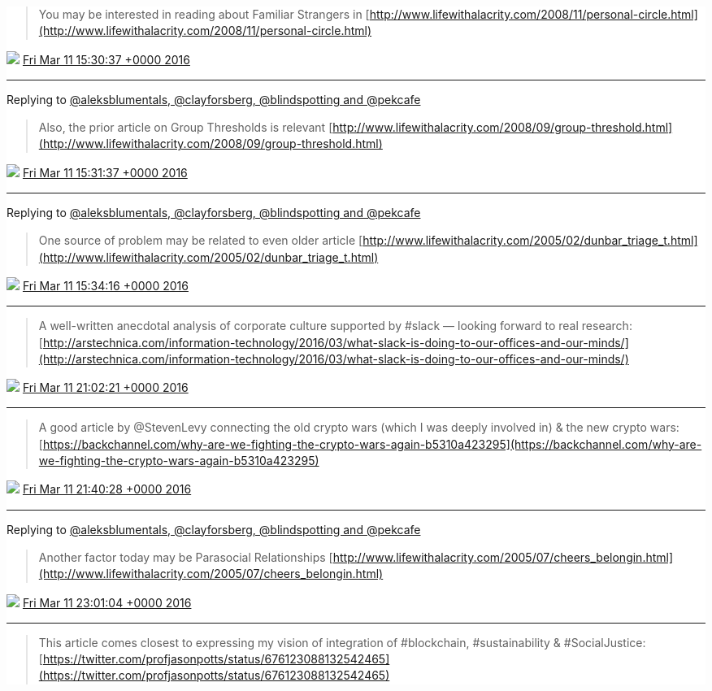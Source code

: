 > You may be interested in reading about Familiar Strangers in [http://www.lifewithalacrity.com/2008/11/personal-circle.html](http://www.lifewithalacrity.com/2008/11/personal-circle.html)

<img src="{{ site.url }}{{ site.baseurl }}/assets/images/media/tweet.ico" width="30" /> [Fri Mar 11 15:30:37 +0000 2016](https://twitter.com/ChristopherA/status/708314191577239552)

----

Replying to [@aleksblumentals, @clayforsberg, @blindspotting and @pekcafe](https://twitter.com/ChristopherA/status/708314191577239552)

> Also, the prior article on Group Thresholds is relevant [http://www.lifewithalacrity.com/2008/09/group-threshold.html](http://www.lifewithalacrity.com/2008/09/group-threshold.html)

<img src="{{ site.url }}{{ site.baseurl }}/assets/images/media/tweet.ico" width="30" /> [Fri Mar 11 15:31:37 +0000 2016](https://twitter.com/ChristopherA/status/708314440668549120)

----

Replying to [@aleksblumentals, @clayforsberg, @blindspotting and @pekcafe](https://twitter.com/ChristopherA/status/708314191577239552)

> One source of problem may be related to even older article [http://www.lifewithalacrity.com/2005/02/dunbar_triage_t.html](http://www.lifewithalacrity.com/2005/02/dunbar_triage_t.html)

<img src="{{ site.url }}{{ site.baseurl }}/assets/images/media/tweet.ico" width="30" /> [Fri Mar 11 15:34:16 +0000 2016](https://twitter.com/ChristopherA/status/708315107495809024)

----

> A well-written anecdotal analysis of corporate culture supported by #slack — looking forward to real research: [http://arstechnica.com/information-technology/2016/03/what-slack-is-doing-to-our-offices-and-our-minds/](http://arstechnica.com/information-technology/2016/03/what-slack-is-doing-to-our-offices-and-our-minds/)

<img src="{{ site.url }}{{ site.baseurl }}/assets/images/media/tweet.ico" width="30" /> [Fri Mar 11 21:02:21 +0000 2016](https://twitter.com/ChristopherA/status/708397675322802176)

----

> A good article by @StevenLevy connecting the old crypto wars (which I was deeply involved in) &amp; the new crypto wars: [https://backchannel.com/why-are-we-fighting-the-crypto-wars-again-b5310a423295](https://backchannel.com/why-are-we-fighting-the-crypto-wars-again-b5310a423295)

<img src="{{ site.url }}{{ site.baseurl }}/assets/images/media/tweet.ico" width="30" /> [Fri Mar 11 21:40:28 +0000 2016](https://twitter.com/ChristopherA/status/708407266936926208)

----

Replying to [@aleksblumentals, @clayforsberg, @blindspotting and @pekcafe](https://twitter.com/ChristopherA/status/708315107495809024)

> Another factor today may be Parasocial Relationships [http://www.lifewithalacrity.com/2005/07/cheers_belongin.html](http://www.lifewithalacrity.com/2005/07/cheers_belongin.html)

<img src="{{ site.url }}{{ site.baseurl }}/assets/images/media/tweet.ico" width="30" /> [Fri Mar 11 23:01:04 +0000 2016](https://twitter.com/ChristopherA/status/708427550414884864)

----

> This article comes closest to expressing my vision of integration of #blockchain, #sustainability &amp; #SocialJustice: [https://twitter.com/profjasonpotts/status/676123088132542465](https://twitter.com/profjasonpotts/status/676123088132542465)
